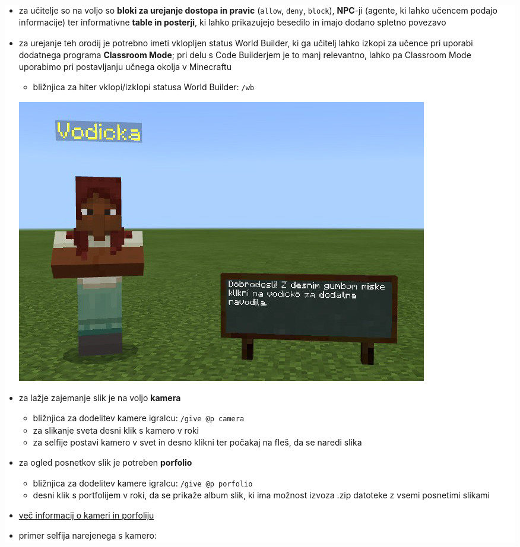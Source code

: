 - za učitelje so na voljo so **bloki za urejanje dostopa in pravic** (`allow`, `deny`, `block`), **NPC**-ji (agente, ki lahko učencem podajo informacije) ter informativne **table in posterji**, ki lahko prikazujejo besedilo in imajo dodano spletno povezavo

- za urejanje teh orodij je potrebno imeti vklopljen status World Builder, ki ga učitelj lahko izkopi za učence pri uporabi dodatnega programa **Classroom Mode**; pri delu s Code Builderjem je to manj relevantno, lahko pa Classroom Mode uporabimo pri postavljanju učnega okolja v Minecraftu

  - bližnjica za hiter vklopi/izklopi statusa World Builder: `/wb`

  ![edu_orodja](images/edu_orodja.jpg)


- za lažje zajemanje slik je na voljo **kamera**

  - bližnjica za dodelitev kamere igralcu: `/give @p camera` 
  - za slikanje sveta desni klik s kamero v roki
  - za selfije postavi kamero v svet in desno klikni ter počakaj na fleš, da se naredi slika

- za ogled posnetkov slik je potreben **porfolio**

  - bližnjica za dodelitev kamere igralcu: `/give @p porfolio` 
  - desni klik s portfolijem v roki, da se prikaže album slik, ki ima možnost izvoza .zip datoteke z vsemi posnetimi slikami

- [več informacij o kameri in porfoliju](https://education.minecraft.net/support/knowledge-base/using-cameras-portfolios/)

- primer selfija narejenega s kamero:
